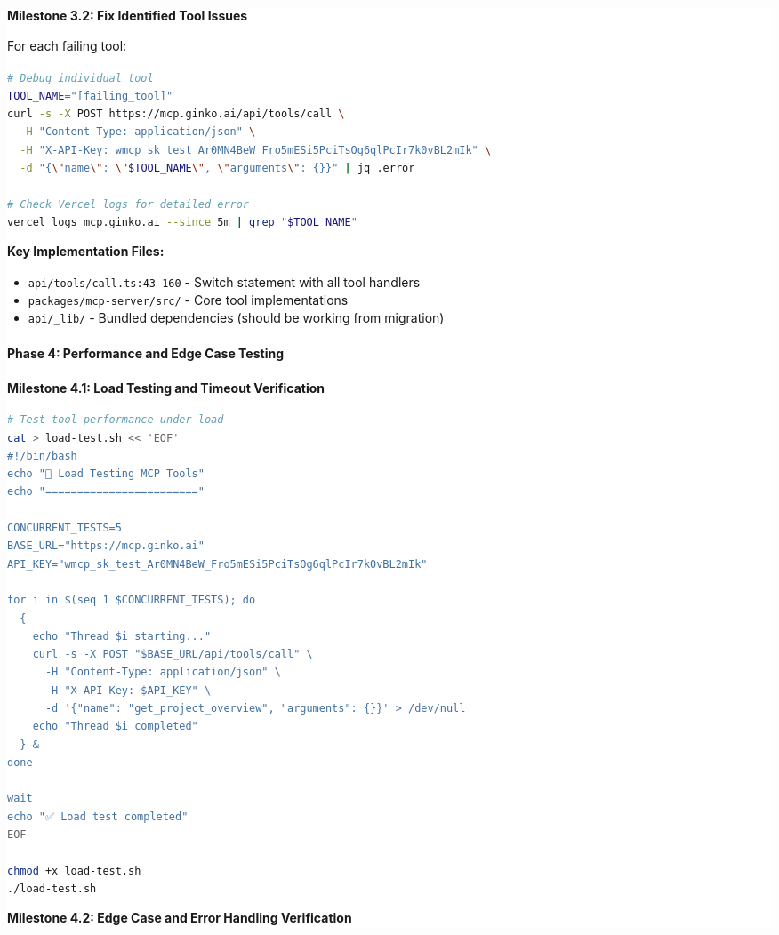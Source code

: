**Milestone 3.2: Fix Identified Tool Issues**

For each failing tool:
```bash
# Debug individual tool
TOOL_NAME="[failing_tool]"
curl -s -X POST https://mcp.ginko.ai/api/tools/call \
  -H "Content-Type: application/json" \
  -H "X-API-Key: wmcp_sk_test_Ar0MN4BeW_Fro5mESi5PciTsOg6qlPcIr7k0vBL2mIk" \
  -d "{\"name\": \"$TOOL_NAME\", \"arguments\": {}}" | jq .error

# Check Vercel logs for detailed error
vercel logs mcp.ginko.ai --since 5m | grep "$TOOL_NAME"
```

**Key Implementation Files:**
- `api/tools/call.ts:43-160` - Switch statement with all tool handlers
- `packages/mcp-server/src/` - Core tool implementations
- `api/_lib/` - Bundled dependencies (should be working from migration)

#### Phase 4: Performance and Edge Case Testing
**Milestone 4.1: Load Testing and Timeout Verification**

```bash
# Test tool performance under load
cat > load-test.sh << 'EOF'
#!/bin/bash
echo "🚀 Load Testing MCP Tools"
echo "========================"

CONCURRENT_TESTS=5
BASE_URL="https://mcp.ginko.ai"
API_KEY="wmcp_sk_test_Ar0MN4BeW_Fro5mESi5PciTsOg6qlPcIr7k0vBL2mIk"

for i in $(seq 1 $CONCURRENT_TESTS); do
  {
    echo "Thread $i starting..."
    curl -s -X POST "$BASE_URL/api/tools/call" \
      -H "Content-Type: application/json" \
      -H "X-API-Key: $API_KEY" \
      -d '{"name": "get_project_overview", "arguments": {}}' > /dev/null
    echo "Thread $i completed"
  } &
done

wait
echo "✅ Load test completed"
EOF

chmod +x load-test.sh
./load-test.sh
```

**Milestone 4.2: Edge Case and Error Handling Verification**

